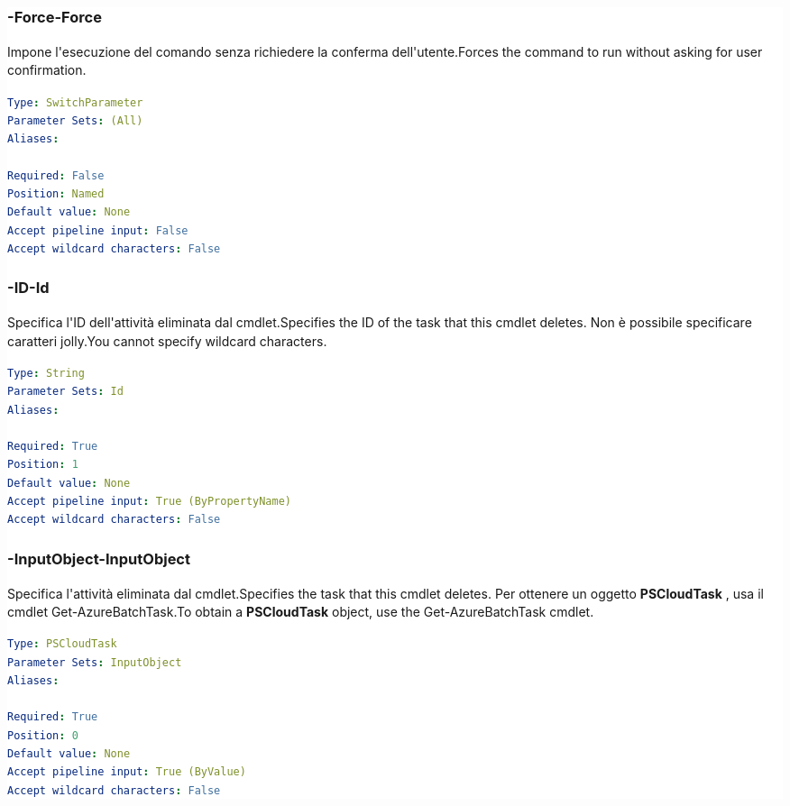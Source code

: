 ### <span data-ttu-id="18c52-130">-Force</span><span class="sxs-lookup"><span data-stu-id="18c52-130">-Force</span></span>
<span data-ttu-id="18c52-131">Impone l'esecuzione del comando senza richiedere la conferma dell'utente.</span><span class="sxs-lookup"><span data-stu-id="18c52-131">Forces the command to run without asking for user confirmation.</span></span>

```yaml
Type: SwitchParameter
Parameter Sets: (All)
Aliases: 

Required: False
Position: Named
Default value: None
Accept pipeline input: False
Accept wildcard characters: False
```

### <span data-ttu-id="18c52-132">-ID</span><span class="sxs-lookup"><span data-stu-id="18c52-132">-Id</span></span>
<span data-ttu-id="18c52-133">Specifica l'ID dell'attività eliminata dal cmdlet.</span><span class="sxs-lookup"><span data-stu-id="18c52-133">Specifies the ID of the task that this cmdlet deletes.</span></span>
<span data-ttu-id="18c52-134">Non è possibile specificare caratteri jolly.</span><span class="sxs-lookup"><span data-stu-id="18c52-134">You cannot specify wildcard characters.</span></span>

```yaml
Type: String
Parameter Sets: Id
Aliases: 

Required: True
Position: 1
Default value: None
Accept pipeline input: True (ByPropertyName)
Accept wildcard characters: False
```

### <span data-ttu-id="18c52-135">-InputObject</span><span class="sxs-lookup"><span data-stu-id="18c52-135">-InputObject</span></span>
<span data-ttu-id="18c52-136">Specifica l'attività eliminata dal cmdlet.</span><span class="sxs-lookup"><span data-stu-id="18c52-136">Specifies the task that this cmdlet deletes.</span></span>
<span data-ttu-id="18c52-137">Per ottenere un oggetto **PSCloudTask** , usa il cmdlet Get-AzureBatchTask.</span><span class="sxs-lookup"><span data-stu-id="18c52-137">To obtain a **PSCloudTask** object, use  the Get-AzureBatchTask cmdlet.</span></span>

```yaml
Type: PSCloudTask
Parameter Sets: InputObject
Aliases: 

Required: True
Position: 0
Default value: None
Accept pipeline input: True (ByValue)
Accept wildcard characters: False
```
